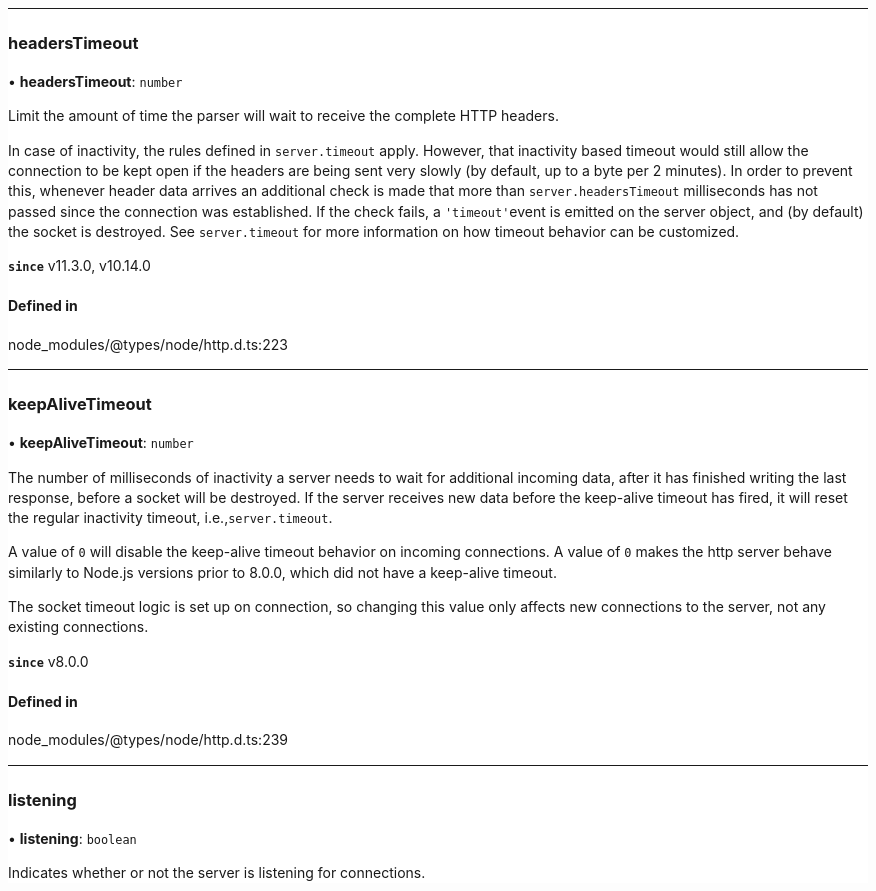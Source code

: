 ___

### headersTimeout

• **headersTimeout**: `number`

Limit the amount of time the parser will wait to receive the complete HTTP
headers.

In case of inactivity, the rules defined in `server.timeout` apply. However,
that inactivity based timeout would still allow the connection to be kept open
if the headers are being sent very slowly (by default, up to a byte per 2
minutes). In order to prevent this, whenever header data arrives an additional
check is made that more than `server.headersTimeout` milliseconds has not
passed since the connection was established. If the check fails, a `'timeout'`event is emitted on the server object, and (by default) the socket is destroyed.
See `server.timeout` for more information on how timeout behavior can be
customized.

**`since`** v11.3.0, v10.14.0

#### Defined in

node_modules/@types/node/http.d.ts:223

___

### keepAliveTimeout

• **keepAliveTimeout**: `number`

The number of milliseconds of inactivity a server needs to wait for additional
incoming data, after it has finished writing the last response, before a socket
will be destroyed. If the server receives new data before the keep-alive
timeout has fired, it will reset the regular inactivity timeout, i.e.,`server.timeout`.

A value of `0` will disable the keep-alive timeout behavior on incoming
connections.
A value of `0` makes the http server behave similarly to Node.js versions prior
to 8.0.0, which did not have a keep-alive timeout.

The socket timeout logic is set up on connection, so changing this value only
affects new connections to the server, not any existing connections.

**`since`** v8.0.0

#### Defined in

node_modules/@types/node/http.d.ts:239

___

### listening

• **listening**: `boolean`

Indicates whether or not the server is listening for connections.
